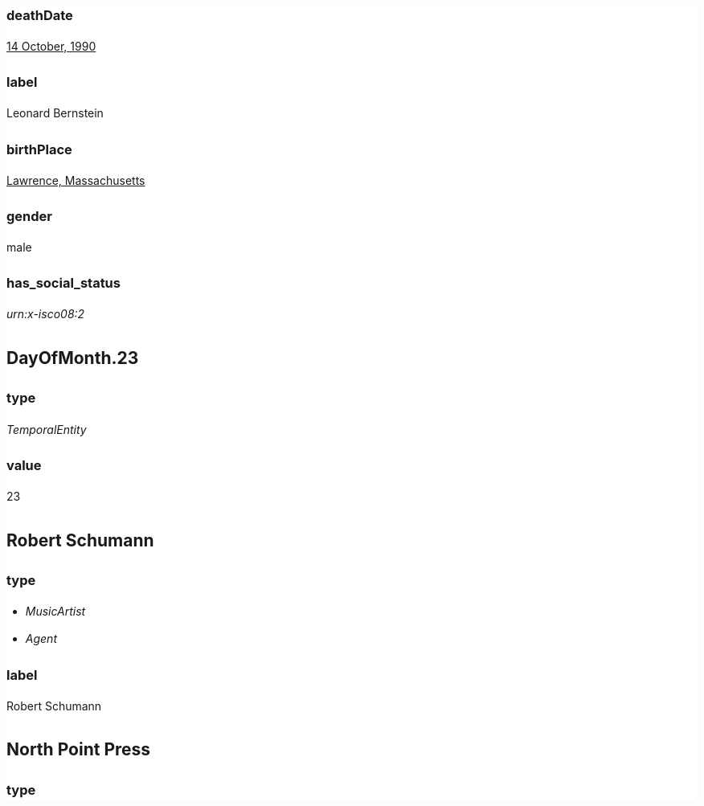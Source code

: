 ### deathDate


[14 October, 1990](#14-October-1990)

### label


Leonard Bernstein

### birthPlace


[Lawrence, Massachusetts](#Lawrence-Massachusetts)

### gender


male

### has_social_status


*urn:x-isco08:2*

## DayOfMonth.23

### type


*TemporalEntity*

### value


23

## Robert Schumann

### type

 - *MusicArtist*

 - *Agent*

### label


Robert Schumann

## North Point Press

### type

